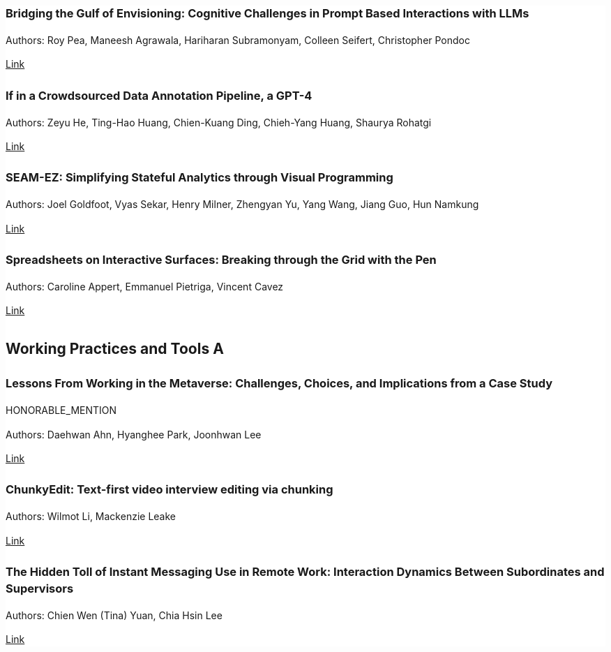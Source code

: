 

### Bridging the Gulf of Envisioning: Cognitive Challenges in Prompt Based Interactions with LLMs
Authors: Roy Pea, Maneesh Agrawala, Hariharan Subramonyam, Colleen Seifert, Christopher Pondoc

[Link](https://programs.sigchi.org/chi/2024/program/content/147633)



### If in a Crowdsourced Data Annotation Pipeline, a GPT-4
Authors: Zeyu He, Ting-Hao Huang, Chien-Kuang Ding, Chieh-Yang Huang, Shaurya Rohatgi

[Link](https://programs.sigchi.org/chi/2024/program/content/148078)



### SEAM-EZ: Simplifying Stateful Analytics through Visual Programming
Authors: Joel Goldfoot, Vyas Sekar, Henry Milner, Zhengyan Yu, Yang Wang, Jiang Guo, Hun Namkung

[Link](https://programs.sigchi.org/chi/2024/program/content/146955)



### Spreadsheets on Interactive Surfaces: Breaking through the Grid with the Pen
Authors: Caroline Appert, Emmanuel Pietriga, Vincent Cavez

[Link](https://programs.sigchi.org/chi/2024/program/content/150829)




## Working Practices and Tools A
### Lessons From Working in the Metaverse: Challenges, Choices, and Implications from a Case Study
HONORABLE_MENTION

Authors: Daehwan Ahn, Hyanghee Park, Joonhwan Lee

[Link](https://programs.sigchi.org/chi/2024/program/content/148220)



### ChunkyEdit: Text-first video interview editing via chunking
Authors: Wilmot Li, Mackenzie Leake

[Link](https://programs.sigchi.org/chi/2024/program/content/148086)



### The Hidden Toll of Instant Messaging Use in Remote Work: Interaction Dynamics Between Subordinates and Supervisors
Authors: Chien Wen (Tina) Yuan, Chia Hsin Lee

[Link](https://programs.sigchi.org/chi/2024/program/content/147176)
